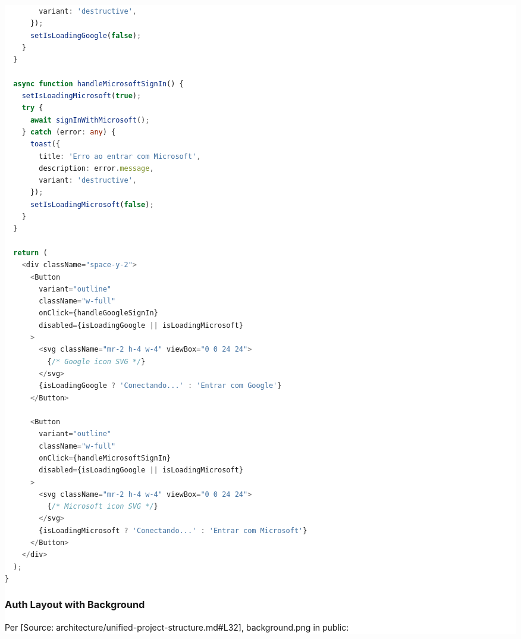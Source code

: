 ```typescript
        variant: 'destructive',
      });
      setIsLoadingGoogle(false);
    }
  }
  
  async function handleMicrosoftSignIn() {
    setIsLoadingMicrosoft(true);
    try {
      await signInWithMicrosoft();
    } catch (error: any) {
      toast({
        title: 'Erro ao entrar com Microsoft',
        description: error.message,
        variant: 'destructive',
      });
      setIsLoadingMicrosoft(false);
    }
  }
  
  return (
    <div className="space-y-2">
      <Button
        variant="outline"
        className="w-full"
        onClick={handleGoogleSignIn}
        disabled={isLoadingGoogle || isLoadingMicrosoft}
      >
        <svg className="mr-2 h-4 w-4" viewBox="0 0 24 24">
          {/* Google icon SVG */}
        </svg>
        {isLoadingGoogle ? 'Conectando...' : 'Entrar com Google'}
      </Button>
      
      <Button
        variant="outline"
        className="w-full"
        onClick={handleMicrosoftSignIn}
        disabled={isLoadingGoogle || isLoadingMicrosoft}
      >
        <svg className="mr-2 h-4 w-4" viewBox="0 0 24 24">
          {/* Microsoft icon SVG */}
        </svg>
        {isLoadingMicrosoft ? 'Conectando...' : 'Entrar com Microsoft'}
      </Button>
    </div>
  );
}
```

### Auth Layout with Background
Per [Source: architecture/unified-project-structure.md#L32], background.png in public:
